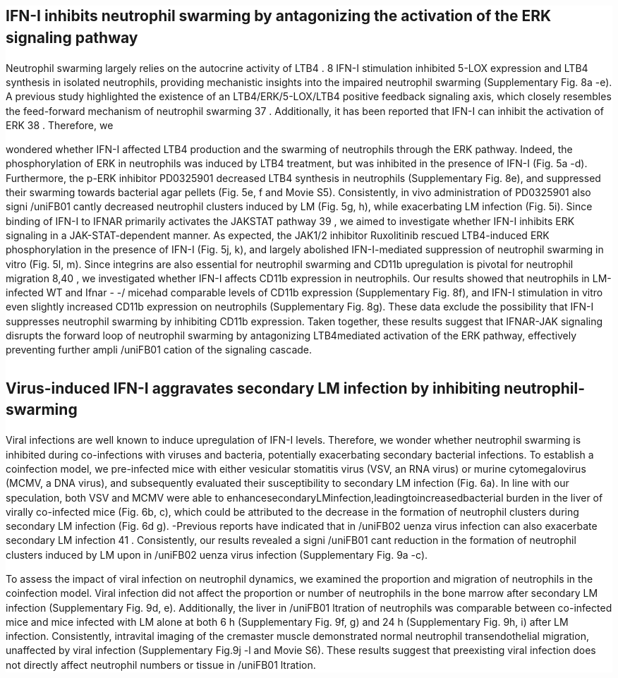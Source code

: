 ## IFN-I inhibits neutrophil swarming by antagonizing the activation of the ERK signaling pathway

Neutrophil swarming largely relies on the autocrine activity of LTB4 . 8 IFN-I stimulation inhibited 5-LOX expression and LTB4 synthesis in isolated neutrophils, providing mechanistic insights into the impaired neutrophil swarming (Supplementary Fig. 8a -e). A previous study highlighted the existence of an LTB4/ERK/5-LOX/LTB4 positive feedback signaling axis, which closely resembles the feed-forward mechanism of neutrophil swarming 37 . Additionally, it has been reported that IFN-I can inhibit the activation of ERK 38 . Therefore, we

wondered whether IFN-I affected LTB4 production and the swarming of neutrophils through the ERK pathway. Indeed, the phosphorylation of ERK in neutrophils was induced by LTB4 treatment, but was inhibited in the presence of IFN-I (Fig. 5a -d). Furthermore, the p-ERK inhibitor PD0325901 decreased LTB4 synthesis in neutrophils (Supplementary Fig. 8e), and suppressed their swarming towards bacterial agar pellets (Fig. 5e, f and Movie S5). Consistently, in vivo administration of PD0325901 also signi /uniFB01 cantly decreased neutrophil clusters induced by LM (Fig. 5g, h), while exacerbating LM infection (Fig. 5i). Since binding of IFN-I to IFNAR primarily activates the JAKSTAT pathway 39 , we aimed to investigate whether IFN-I inhibits ERK signaling in a JAK-STAT-dependent manner. As expected, the JAK1/2 inhibitor Ruxolitinib rescued LTB4-induced ERK phosphorylation in the presence of IFN-I (Fig. 5j, k), and largely abolished IFN-I-mediated suppression of neutrophil swarming in vitro (Fig. 5l, m). Since integrins are also essential for neutrophil swarming and CD11b upregulation is pivotal for neutrophil migration 8,40 , we investigated whether IFN-I affects CD11b expression in neutrophils. Our results showed that neutrophils in LM-infected WT and Ifnar - -/ micehad comparable levels of CD11b expression (Supplementary Fig. 8f), and IFN-I stimulation in vitro even slightly increased CD11b expression on neutrophils (Supplementary Fig. 8g). These data exclude the possibility that IFN-I suppresses neutrophil swarming by inhibiting CD11b expression. Taken together, these results suggest that IFNAR-JAK signaling disrupts the forward loop of neutrophil swarming by antagonizing LTB4mediated activation of the ERK pathway, effectively preventing further ampli /uniFB01 cation of the signaling cascade.

## Virus-induced IFN-I aggravates secondary LM infection by inhibiting neutrophil-swarming

Viral infections are well known to induce upregulation of IFN-I levels. Therefore, we wonder whether neutrophil swarming is inhibited during co-infections with viruses and bacteria, potentially exacerbating secondary bacterial infections. To establish a coinfection model, we pre-infected mice with either vesicular stomatitis virus (VSV, an RNA virus) or murine cytomegalovirus (MCMV, a DNA virus), and subsequently evaluated their susceptibility to secondary LM infection (Fig. 6a). In line with our speculation, both VSV and MCMV were able to enhancesecondaryLMinfection,leadingtoincreasedbacterial burden in the liver of virally co-infected mice (Fig. 6b, c), which could be attributed to the decrease in the formation of neutrophil clusters during secondary LM infection (Fig. 6d g). -Previous reports have indicated that in /uniFB02 uenza virus infection can also exacerbate secondary LM infection 41 . Consistently, our results revealed a signi /uniFB01 cant reduction in the formation of neutrophil clusters induced by LM upon in /uniFB02 uenza virus infection (Supplementary Fig. 9a -c).

To assess the impact of viral infection on neutrophil dynamics, we examined the proportion and migration of neutrophils in the coinfection model. Viral infection did not affect the proportion or number of neutrophils in the bone marrow after secondary LM infection (Supplementary Fig. 9d, e). Additionally, the liver in /uniFB01 ltration of neutrophils was comparable between co-infected mice and mice infected with LM alone at both 6 h (Supplementary Fig. 9f, g) and 24 h (Supplementary Fig. 9h, i) after LM infection. Consistently, intravital imaging of the cremaster muscle demonstrated normal neutrophil transendothelial migration, unaffected by viral infection (Supplementary Fig.9j -l and Movie S6). These results suggest that preexisting viral infection does not directly affect neutrophil numbers or tissue in /uniFB01 ltration.
